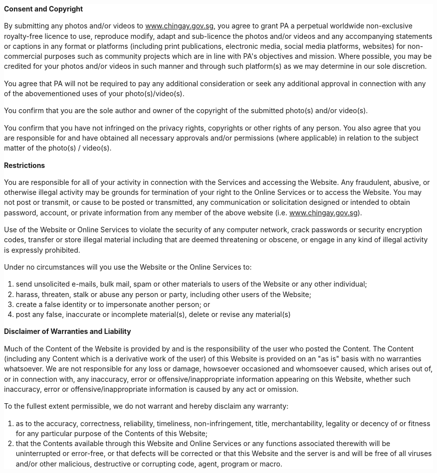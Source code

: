 **Consent and Copyright**

By submitting any photos and/or videos to <a href= "www.chingay.gov.sg">www.chingay.gov.sg</a>, you agree to grant PA a perpetual worldwide non-exclusive royalty-free licence to use, reproduce modify, adapt and sub-licence the photos and/or videos and any accompanying statements or captions in any format or platforms (including print publications, electronic media, social media platforms, websites) for non-commercial purposes such as community projects which are in line with PA's objectives and mission. Where possible, you may be credited for your photos and/or videos in such manner and through such platform(s) as we may determine in our sole discretion.

You agree that PA will not be required to pay any additional consideration or seek any additional approval in connection with any of the abovementioned uses of your photo(s)/video(s).

You confirm that you are the sole author and owner of the copyright of the submitted photo(s) and/or video(s).

You confirm that you have not infringed on the privacy rights, copyrights or other rights of any person. You also agree that you are responsible for and have obtained all necessary approvals and/or permissions (where applicable) in relation to the subject matter of the photo(s) / video(s).

**Restrictions**

You are responsible for all of your activity in connection with the Services and accessing the Website. Any fraudulent, abusive, or otherwise illegal activity may be grounds for termination of your right to the Online Services or to access the Website. You may not post or transmit, or cause to be posted or transmitted, any communication or solicitation designed or intended to obtain password, account, or private information from any member of the above website (i.e. <a href="www.chingay.gov.sg"> www.chingay.gov.sg</a>).

Use of the Website or Online Services to violate the security of any computer network, crack passwords or security encryption codes, transfer or store illegal material including that are deemed threatening or obscene, or engage in any kind of illegal activity is expressly prohibited.

Under no circumstances will you use the Website or the Online Services to:
1.	send unsolicited e-mails, bulk mail, spam or other materials to users of the Website or any other individual;
2.	harass, threaten, stalk or abuse any person or party, including other users of the Website;
3.	create a false identity or to impersonate another person; or
4.	post any false, inaccurate or incomplete material(s), delete or revise any material(s)

**Disclaimer of Warranties and Liability**

Much of the Content of the Website is provided by and is the responsibility of the user who posted the Content. The Content (including any Content which is a derivative work of  the user) of this Website is provided on an "as is" basis with no warranties whatsoever. We are not responsible for any loss or damage, howsoever occasioned and whomsoever caused, which arises out of, or in connection with, any inaccuracy, error or offensive/inappropriate information appearing on this Website, whether such inaccuracy, error or offensive/inappropriate information is caused by any act or omission.

To the fullest extent permissible, we do not warrant and hereby disclaim any warranty:
1.	as to the accuracy, correctness, reliability, timeliness, non-infringement, title, merchantability, legality or decency of or fitness for any particular purpose of the Contents of this Website;
2.	that the Contents available through this Website and Online Services or any functions associated therewith will be uninterrupted or error-free, or that defects will be corrected or that this Website and the server is and will be free of all viruses and/or other malicious, destructive or corrupting code, agent, program or macro.
